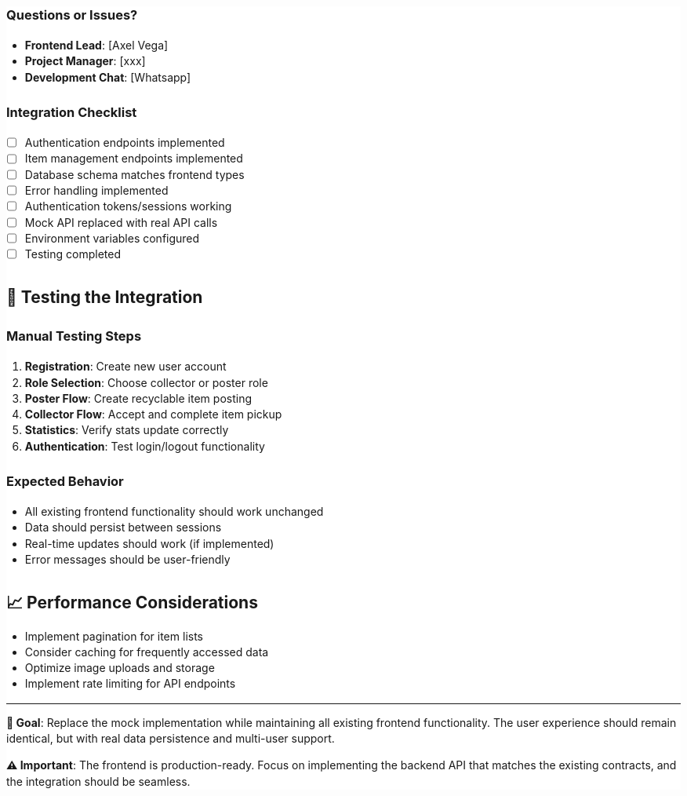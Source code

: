 ### Questions or Issues?
- **Frontend Lead**: [Axel Vega]
- **Project Manager**: [xxx]
- **Development Chat**: [Whatsapp]

### Integration Checklist
- [ ] Authentication endpoints implemented
- [ ] Item management endpoints implemented
- [ ] Database schema matches frontend types
- [ ] Error handling implemented
- [ ] Authentication tokens/sessions working
- [ ] Mock API replaced with real API calls
- [ ] Environment variables configured
- [ ] Testing completed

## 🧪 Testing the Integration

### Manual Testing Steps
1. **Registration**: Create new user account
2. **Role Selection**: Choose collector or poster role
3. **Poster Flow**: Create recyclable item posting
4. **Collector Flow**: Accept and complete item pickup
5. **Statistics**: Verify stats update correctly
6. **Authentication**: Test login/logout functionality

### Expected Behavior
- All existing frontend functionality should work unchanged
- Data should persist between sessions
- Real-time updates should work (if implemented)
- Error messages should be user-friendly

## 📈 Performance Considerations

- Implement pagination for item lists
- Consider caching for frequently accessed data
- Optimize image uploads and storage
- Implement rate limiting for API endpoints

---

**🎯 Goal**: Replace the mock implementation while maintaining all existing frontend functionality. The user experience should remain identical, but with real data persistence and multi-user support.

**⚠️ Important**: The frontend is production-ready. Focus on implementing the backend API that matches the existing contracts, and the integration should be seamless.